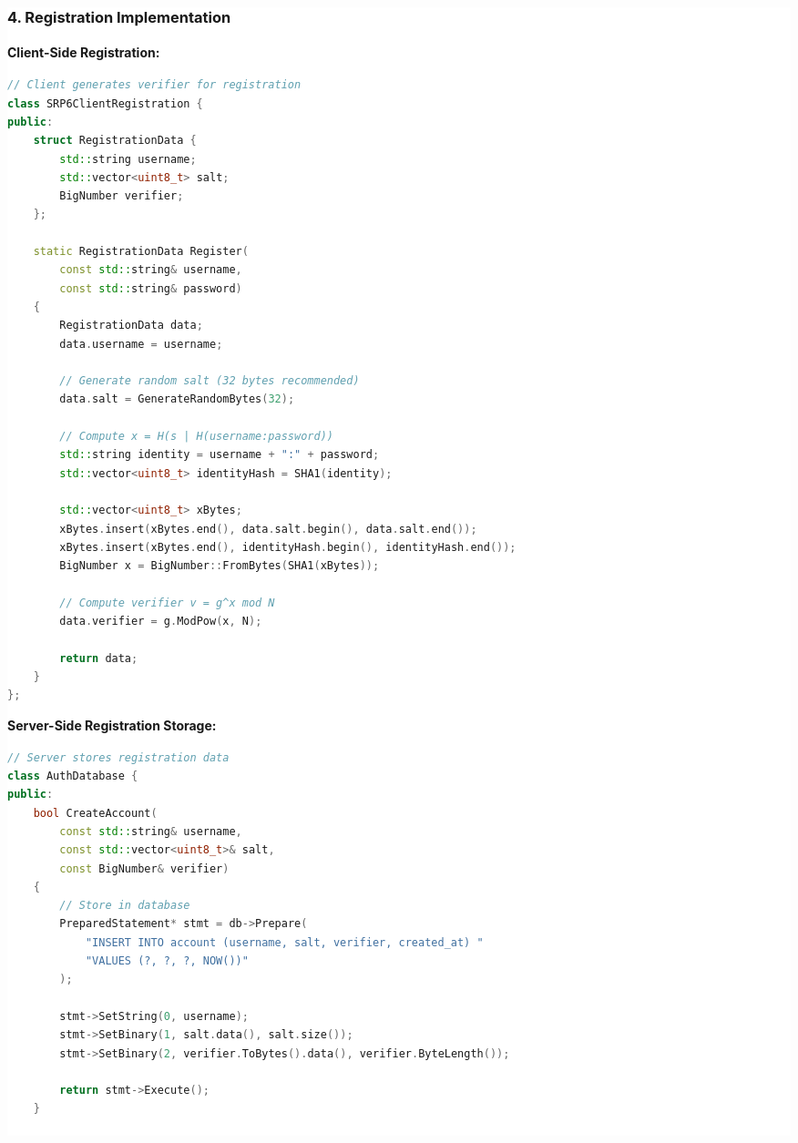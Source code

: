 ### 4. Registration Implementation

**Client-Side Registration:**

```cpp
// Client generates verifier for registration
class SRP6ClientRegistration {
public:
    struct RegistrationData {
        std::string username;
        std::vector<uint8_t> salt;
        BigNumber verifier;
    };
    
    static RegistrationData Register(
        const std::string& username,
        const std::string& password)
    {
        RegistrationData data;
        data.username = username;
        
        // Generate random salt (32 bytes recommended)
        data.salt = GenerateRandomBytes(32);
        
        // Compute x = H(s | H(username:password))
        std::string identity = username + ":" + password;
        std::vector<uint8_t> identityHash = SHA1(identity);
        
        std::vector<uint8_t> xBytes;
        xBytes.insert(xBytes.end(), data.salt.begin(), data.salt.end());
        xBytes.insert(xBytes.end(), identityHash.begin(), identityHash.end());
        BigNumber x = BigNumber::FromBytes(SHA1(xBytes));
        
        // Compute verifier v = g^x mod N
        data.verifier = g.ModPow(x, N);
        
        return data;
    }
};
```

**Server-Side Registration Storage:**

```cpp
// Server stores registration data
class AuthDatabase {
public:
    bool CreateAccount(
        const std::string& username,
        const std::vector<uint8_t>& salt,
        const BigNumber& verifier)
    {
        // Store in database
        PreparedStatement* stmt = db->Prepare(
            "INSERT INTO account (username, salt, verifier, created_at) "
            "VALUES (?, ?, ?, NOW())"
        );
        
        stmt->SetString(0, username);
        stmt->SetBinary(1, salt.data(), salt.size());
        stmt->SetBinary(2, verifier.ToBytes().data(), verifier.ByteLength());
        
        return stmt->Execute();
    }
    
```